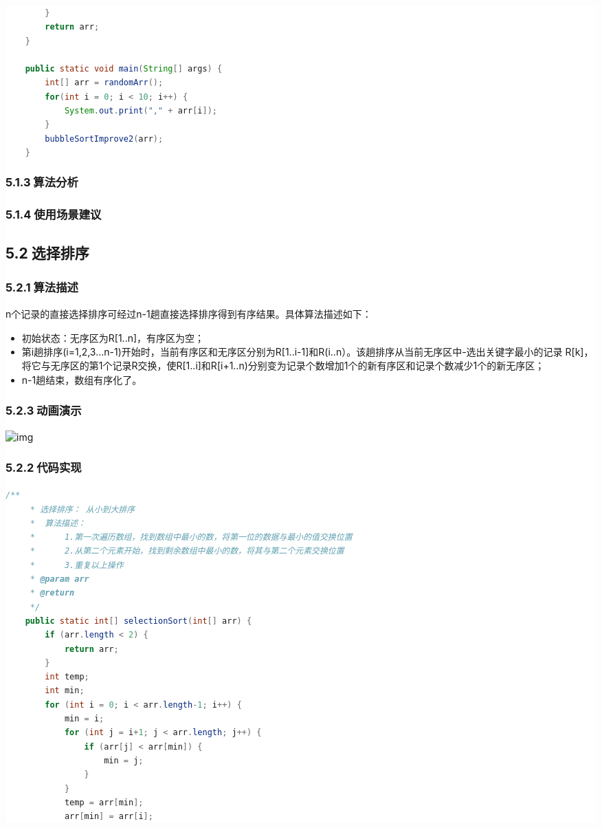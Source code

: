 ```java
        }
        return arr;
    }

	public static void main(String[] args) {
        int[] arr = randomArr();
        for(int i = 0; i < 10; i++) {
            System.out.print("," + arr[i]);
        }
        bubbleSortImprove2(arr);
    }
```

### 5.1.3 算法分析



### 5.1.4 使用场景建议





## 5.2 选择排序

### 5.2.1 算法描述

n个记录的直接选择排序可经过n-1趟直接选择排序得到有序结果。具体算法描述如下：

- 初始状态：无序区为R[1..n]，有序区为空；
- 第i趟排序(i=1,2,3…n-1)开始时，当前有序区和无序区分别为R[1..i-1]和R(i..n）。该趟排序从当前无序区中-选出关键字最小的记录 R[k]，将它与无序区的第1个记录R交换，使R[1..i]和R[i+1..n)分别变为记录个数增加1个的新有序区和记录个数减少1个的新无序区；
- n-1趟结束，数组有序化了。

### 5.2.3 动画演示

![img](https://img-blog.csdnimg.cn/20190517142411197.gif)

### 5.2.2 代码实现

```java
/**
     * 选择排序： 从小到大排序
     *  算法描述：
     *      1.第一次遍历数组，找到数组中最小的数，将第一位的数据与最小的值交换位置
     *      2.从第二个元素开始，找到剩余数组中最小的数，将其与第二个元素交换位置
     *      3.重复以上操作
     * @param arr
     * @return
     */
    public static int[] selectionSort(int[] arr) {
        if (arr.length < 2) {
            return arr;
        }
        int temp;
        int min;
        for (int i = 0; i < arr.length-1; i++) {
            min = i;
            for (int j = i+1; j < arr.length; j++) {
                if (arr[j] < arr[min]) {
                    min = j;
                }
            }
            temp = arr[min];
            arr[min] = arr[i];
```